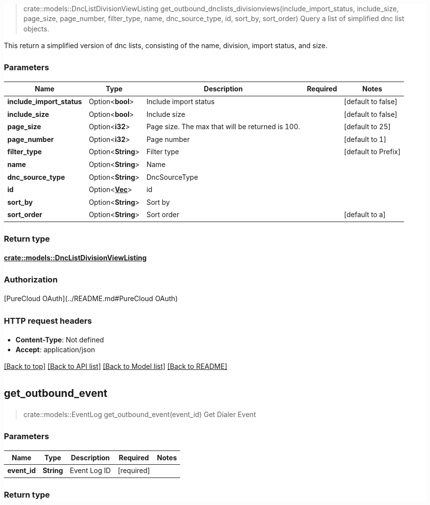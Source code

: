 > crate::models::DncListDivisionViewListing get_outbound_dnclists_divisionviews(include_import_status, include_size, page_size, page_number, filter_type, name, dnc_source_type, id, sort_by, sort_order)
Query a list of simplified dnc list objects.

This return a simplified version of dnc lists, consisting of the name, division, import status, and size.

### Parameters


Name | Type | Description  | Required | Notes
------------- | ------------- | ------------- | ------------- | -------------
**include_import_status** | Option<**bool**> | Include import status |  |[default to false]
**include_size** | Option<**bool**> | Include size |  |[default to false]
**page_size** | Option<**i32**> | Page size. The max that will be returned is 100. |  |[default to 25]
**page_number** | Option<**i32**> | Page number |  |[default to 1]
**filter_type** | Option<**String**> | Filter type |  |[default to Prefix]
**name** | Option<**String**> | Name |  |
**dnc_source_type** | Option<**String**> | DncSourceType |  |
**id** | Option<[**Vec<String>**](String.md)> | id |  |
**sort_by** | Option<**String**> | Sort by |  |
**sort_order** | Option<**String**> | Sort order |  |[default to a]

### Return type

[**crate::models::DncListDivisionViewListing**](DncListDivisionViewListing.md)

### Authorization

[PureCloud OAuth](../README.md#PureCloud OAuth)

### HTTP request headers

- **Content-Type**: Not defined
- **Accept**: application/json

[[Back to top]](#) [[Back to API list]](../README.md#documentation-for-api-endpoints) [[Back to Model list]](../README.md#documentation-for-models) [[Back to README]](../README.md)


## get_outbound_event

> crate::models::EventLog get_outbound_event(event_id)
Get Dialer Event

### Parameters


Name | Type | Description  | Required | Notes
------------- | ------------- | ------------- | ------------- | -------------
**event_id** | **String** | Event Log ID | [required] |

### Return type

